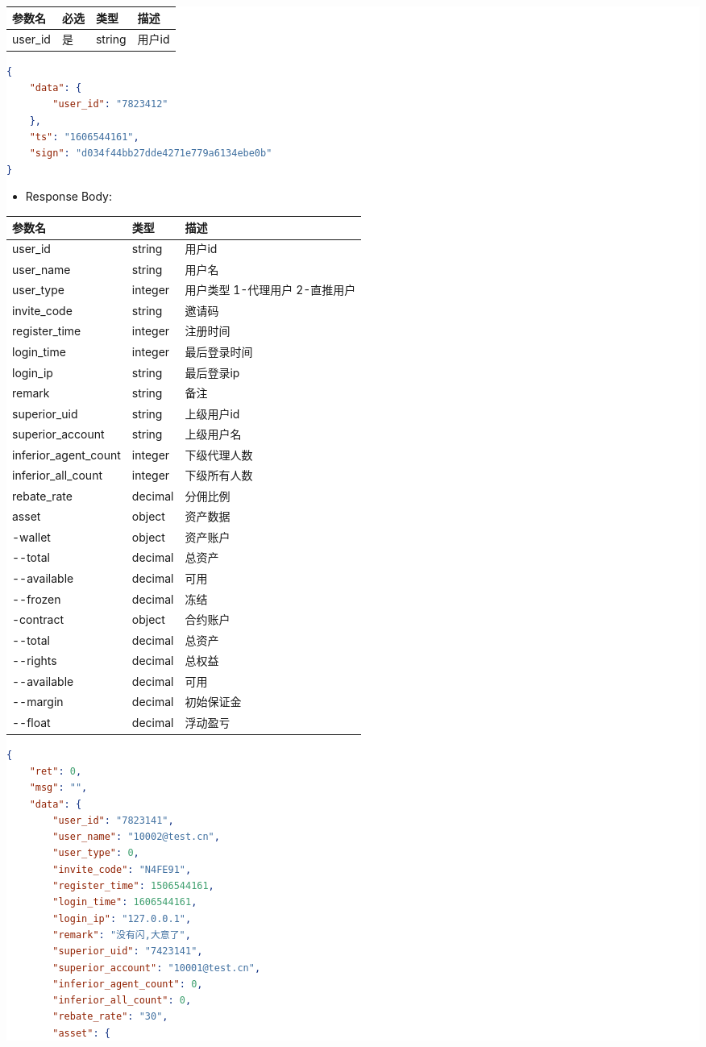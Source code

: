 |参数名|必选|类型|描述|
|:---|:---|:---|:---|
|user_id|是|string|用户id|
```json
{
    "data": {
        "user_id": "7823412"
    },
    "ts": "1606544161",
    "sign": "d034f44bb27dde4271e779a6134ebe0b" 
}
```
- Response Body:

|参数名|类型|描述|
|:---|:---|:---|
|user_id|string|用户id|
|user_name|string|用户名|
|user_type|integer|用户类型 1-代理用户 2-直推用户|
|invite_code|string|邀请码|
|register_time|integer|注册时间|
|login_time|integer|最后登录时间|
|login_ip|string|最后登录ip|
|remark|string|备注|
|superior_uid|string|上级用户id|
|superior_account|string|上级用户名|
|inferior_agent_count|integer|下级代理人数|
|inferior_all_count|integer|下级所有人数|
|rebate_rate|decimal|分佣比例|
|asset|object|资产数据|
|-wallet|object|资产账户|
|--total|decimal|总资产|
|--available|decimal|可用|
|--frozen|decimal|冻结|
|-contract|object|合约账户|
|--total|decimal|总资产|
|--rights|decimal|总权益|
|--available|decimal|可用|
|--margin|decimal|初始保证金|
|--float|decimal|浮动盈亏|
```json
{
    "ret": 0,
    "msg": "",
    "data": {
        "user_id": "7823141",
        "user_name": "10002@test.cn",
        "user_type": 0,
        "invite_code": "N4FE91",
        "register_time": 1506544161,
        "login_time": 1606544161,
        "login_ip": "127.0.0.1",
        "remark": "没有闪,大意了",
        "superior_uid": "7423141",
        "superior_account": "10001@test.cn",
        "inferior_agent_count": 0,  
        "inferior_all_count": 0,
        "rebate_rate": "30",
        "asset": {
```
